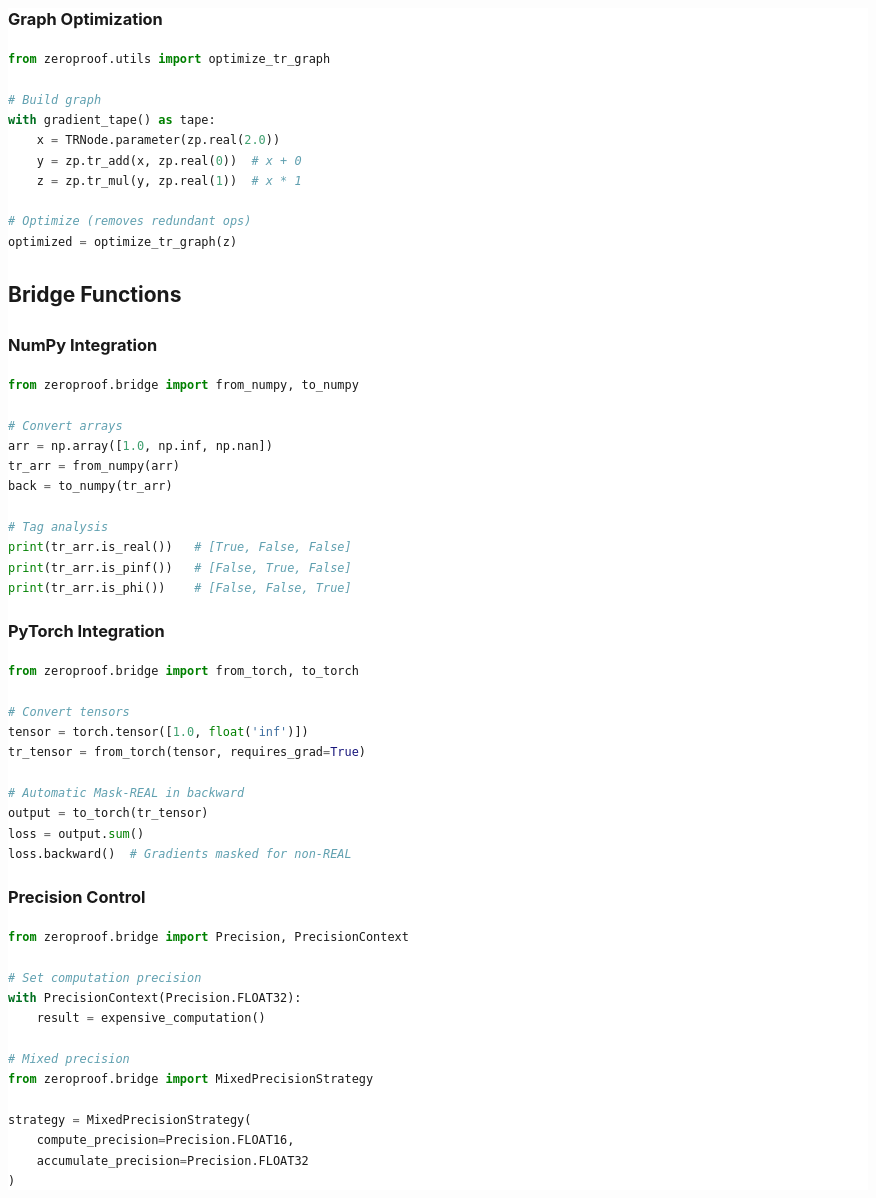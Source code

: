 ### Graph Optimization
```python
from zeroproof.utils import optimize_tr_graph

# Build graph
with gradient_tape() as tape:
    x = TRNode.parameter(zp.real(2.0))
    y = zp.tr_add(x, zp.real(0))  # x + 0
    z = zp.tr_mul(y, zp.real(1))  # x * 1

# Optimize (removes redundant ops)
optimized = optimize_tr_graph(z)
```

## Bridge Functions

### NumPy Integration
```python
from zeroproof.bridge import from_numpy, to_numpy

# Convert arrays
arr = np.array([1.0, np.inf, np.nan])
tr_arr = from_numpy(arr)
back = to_numpy(tr_arr)

# Tag analysis
print(tr_arr.is_real())   # [True, False, False]
print(tr_arr.is_pinf())   # [False, True, False]
print(tr_arr.is_phi())    # [False, False, True]
```

### PyTorch Integration
```python
from zeroproof.bridge import from_torch, to_torch

# Convert tensors
tensor = torch.tensor([1.0, float('inf')])
tr_tensor = from_torch(tensor, requires_grad=True)

# Automatic Mask-REAL in backward
output = to_torch(tr_tensor)
loss = output.sum()
loss.backward()  # Gradients masked for non-REAL
```

### Precision Control
```python
from zeroproof.bridge import Precision, PrecisionContext

# Set computation precision
with PrecisionContext(Precision.FLOAT32):
    result = expensive_computation()

# Mixed precision
from zeroproof.bridge import MixedPrecisionStrategy

strategy = MixedPrecisionStrategy(
    compute_precision=Precision.FLOAT16,
    accumulate_precision=Precision.FLOAT32
)
```
